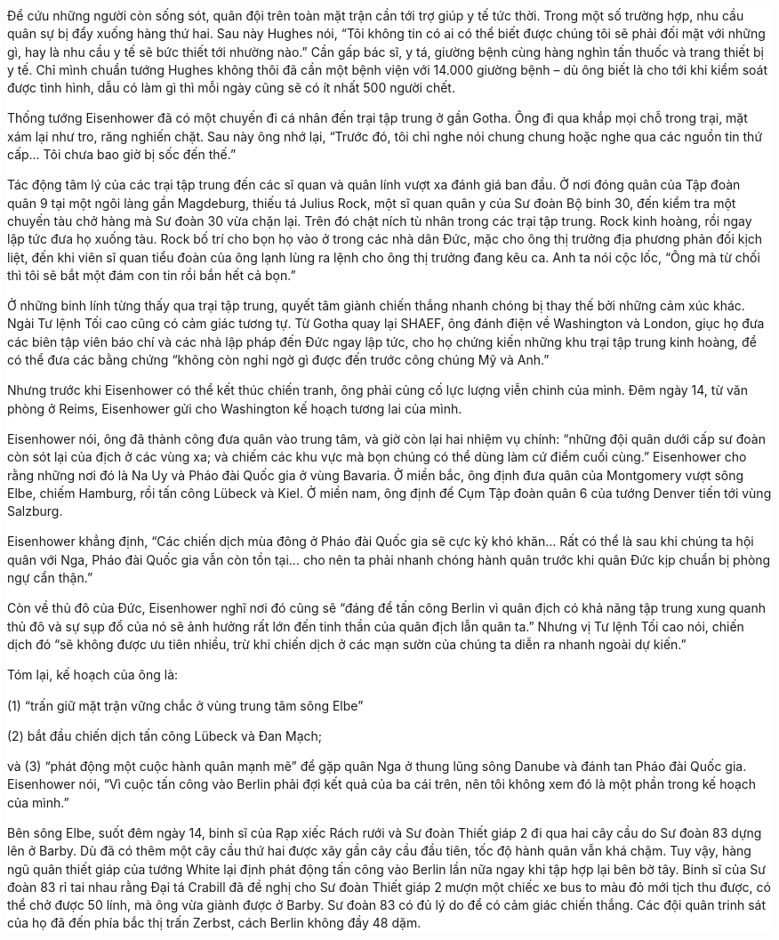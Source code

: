 Để cứu những người còn sống sót, quân đội trên toàn mặt trận cần tới trợ giúp y tế tức thời. Trong một số trường hợp, nhu cầu quân sự bị đẩy xuống hàng thứ hai. Sau này Hughes nói, “Tôi không tin có ai có thể biết được chúng tôi sẽ phải đối mặt với những gì, hay là nhu cầu y tế sẽ bức thiết tới nhường nào.” Cần gấp bác sĩ, y tá, giường bệnh cùng hàng nghìn tấn thuốc và trang thiết bị y tế. Chỉ mình chuẩn tướng Hughes không thôi đã cần một bệnh viện với 14.000 giường bệnh – dù ông biết là cho tới khi kiểm soát được tình hình, dẫu có làm gì thì mỗi ngày cũng sẽ có ít nhất 500 người chết.

Thống tướng Eisenhower đã có một chuyến đi cá nhân đến trại tập trung ở gần Gotha. Ông đi qua khắp mọi chỗ trong trại, mặt xám lại như tro, răng nghiến chặt. Sau này ông nhớ lại, “Trước đó, tôi chỉ nghe nói chung chung hoặc nghe qua các nguồn tin thứ cấp… Tôi chưa bao giờ bị sốc đến thế.”

Tác động tâm lý của các trại tập trung đến các sĩ quan và quân lính vượt xa đánh giá ban đầu. Ở nơi đóng quân của Tập đoàn quân 9 tại một ngôi làng gần Magdeburg, thiếu tá Julius Rock, một sĩ quan quân y của Sư đoàn Bộ binh 30, đến kiểm tra một chuyến tàu chở hàng mà Sư đoàn 30 vừa chặn lại. Trên đó chật ních tù nhân trong các trại tập trung. Rock kinh hoàng, rồi ngay lập tức đưa họ xuống tàu. Rock bố trí cho bọn họ vào ở trong các nhà dân Đức, mặc cho ông thị trưởng địa phương phản đối kịch liệt, đến khi viên sĩ quan tiểu đoàn của ông lạnh lùng ra lệnh cho ông thị trưởng đang kêu ca. Anh ta nói cộc lốc, “Ông mà từ chối thì tôi sẽ bắt một đám con tin rồi bắn hết cả bọn.”

Ở những binh lính từng thấy qua trại tập trung, quyết tâm giành chiến thắng nhanh chóng bị thay thế bởi những cảm xúc khác. Ngài Tư lệnh Tối cao cũng có cảm giác tương tự. Từ Gotha quay lại SHAEF, ông đánh điện về Washington và London, giục họ đưa các biên tập viên báo chí và các nhà lập pháp đến Đức ngay lập tức, cho họ chứng kiến những khu trại tập trung kinh hoàng, để có thể đưa các bằng chứng “không còn nghi ngờ gì được đến trước công chúng Mỹ và Anh.”

Nhưng trước khi Eisenhower có thể kết thúc chiến tranh, ông phải củng cố lực lượng viễn chinh của mình. Đêm ngày 14, từ văn phòng ở Reims, Eisenhower gửi cho Washington kế hoạch tương lai của mình.

Eisenhower nói, ông đã thành công đưa quân vào trung tâm, và giờ còn lại hai nhiệm vụ chính: “những đội quân dưới cấp sư đoàn còn sót lại của địch ở các vùng xa; và chiếm các khu vực mà bọn chúng có thể dùng làm cứ điểm cuối cùng.” Eisenhower cho rằng những nơi đó là Na Uy và Pháo đài Quốc gia ở vùng Bavaria. Ở miền bắc, ông định đưa quân của Montgomery vượt sông Elbe, chiếm Hamburg, rồi tấn công Lübeck và Kiel. Ở miền nam, ông định để Cụm Tập đoàn quân 6 của tướng Denver tiến tới vùng Salzburg.

Eisenhower khẳng định, “Các chiến dịch mùa đông ở Pháo đài Quốc gia sẽ cực kỳ khó khăn… Rất có thể là sau khi chúng ta hội quân với Nga, Pháo đài Quốc gia vẫn còn tồn tại… cho nên ta phải nhanh chóng hành quân trước khi quân Đức kịp chuẩn bị phòng ngự cẩn thận.”

Còn về thủ đô của Đức, Eisenhower nghĩ nơi đó cũng sẽ “đáng để tấn công Berlin vì quân địch có khả năng tập trung xung quanh thủ đô và sự sụp đổ của nó sẽ ảnh hưởng rất lớn đến tinh thần của quân địch lẫn quân ta.” Nhưng vị Tư lệnh Tối cao nói, chiến dịch đó “sẽ không được ưu tiên nhiều, trừ khi chiến dịch ở các mạn sườn của chúng ta diễn ra nhanh ngoài dự kiến.”

Tóm lại, kế hoạch của ông là:

(1) “trấn giữ mặt trận vững chắc ở vùng trung tâm sông Elbe”

(2) bắt đầu chiến dịch tấn công Lübeck và Đan Mạch;

và (3) “phát động một cuộc hành quân mạnh mẽ” để gặp quân Nga ở thung lũng sông Danube và đánh tan Pháo đài Quốc gia. Eisenhower nói, “Vì cuộc tấn công vào Berlin phải đợi kết quả của ba cái trên, nên tôi không xem đó là một phần trong kế hoạch của mình.”

Bên sông Elbe, suốt đêm ngày 14, binh sĩ của Rạp xiếc Rách rưới và Sư đoàn Thiết giáp 2 đi qua hai cây cầu do Sư đoàn 83 dựng lên ở Barby. Dù đã có thêm một cây cầu thứ hai được xây gần cây cầu đầu tiên, tốc độ hành quân vẫn khá chậm. Tuy vậy, hàng ngũ quân thiết giáp của tướng White lại định phát động tấn công vào Berlin lần nữa ngay khi tập hợp lại bên bờ tây. Binh sĩ của Sư đoàn 83 rỉ tai nhau rằng Đại tá Crabill đã đề nghị cho Sư đoàn Thiết giáp 2 mượn một chiếc xe bus to màu đỏ mới tịch thu được, có thể chở được 50 lính, mà ông vừa giành được ở Barby. Sư đoàn 83 có đủ lý do để có cảm giác chiến thắng. Các đội quân trinh sát của họ đã đến phía bắc thị trấn Zerbst, cách Berlin không đầy 48 dặm.
